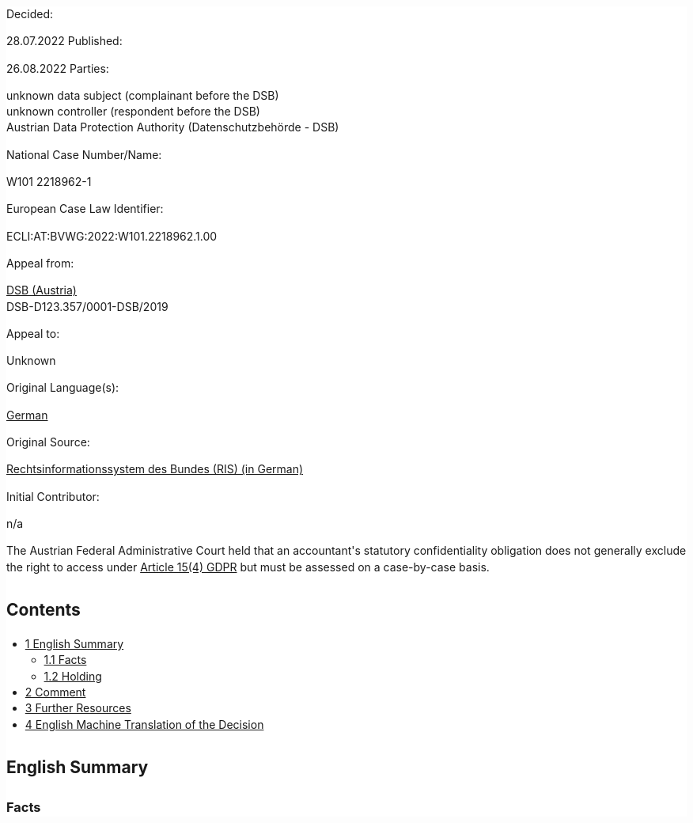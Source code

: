 Decided:

28.07.2022 Published:

26.08.2022 Parties:

unknown data subject (complainant before the DSB)  
unknown controller (respondent before the DSB)  
Austrian Data Protection Authority (Datenschutzbehörde - DSB)

National Case Number/Name:

W101 2218962-1

European Case Law Identifier:

ECLI:AT:BVWG:2022:W101.2218962.1.00

Appeal from:

[DSB (Austria)](/index.php?title=Category:DSB_\(Austria\) "Category:DSB (Austria)")  
DSB-D123.357/0001-DSB/2019

Appeal to:

Unknown

Original Language(s):

[German](/index.php?title=Category:German "Category:German")

Original Source:

[Rechtsinformationssystem des Bundes (RIS) (in German)](https://www.ris.bka.gv.at/Dokument.wxe?ResultFunctionToken=975c3952-bf55-409c-9dc5-4bb546efec3f&Position=1&SkipToDocumentPage=True&Abfrage=Bvwg&Entscheidungsart=Undefined&SucheNachRechtssatz=True&SucheNachText=True&GZ=&VonDatum=01.01.2014&BisDatum=&Norm=&ImRisSeitVonDatum=&ImRisSeitBisDatum=&ImRisSeit=EinerWoche&ResultPageSize=100&Suchworte=DSGVO&Dokumentnummer=BVWGT_20220728_W101_2218962_1_00)

Initial Contributor:

n/a

The Austrian Federal Administrative Court held that an accountant's statutory confidentiality obligation does not generally exclude the right to access under [Article 15(4) GDPR](/index.php?title=Article_15_GDPR#4 "Article 15 GDPR") but must be assessed on a case-by-case basis.

## Contents

*   [1 English Summary](#English_Summary)
    *   [1.1 Facts](#Facts)
    *   [1.2 Holding](#Holding)
*   [2 Comment](#Comment)
*   [3 Further Resources](#Further_Resources)
*   [4 English Machine Translation of the Decision](#English_Machine_Translation_of_the_Decision)

## English Summary

### Facts
